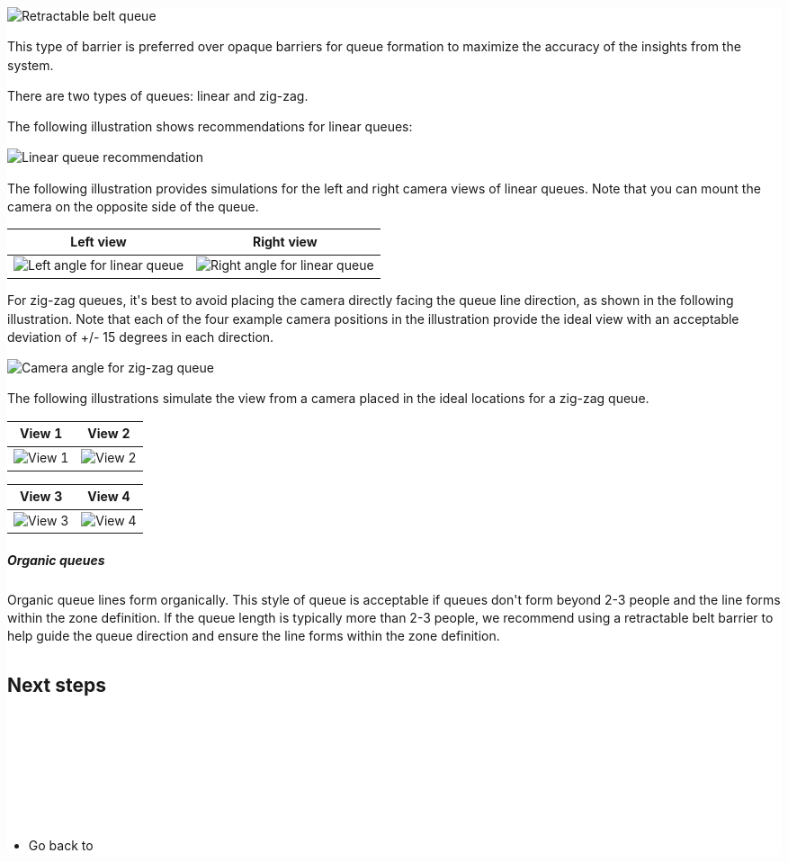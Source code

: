 ![Retractable belt queue](./media/spatial-analytics/retractable-belt-queue.png)

This type of barrier is preferred over opaque barriers for queue formation to maximize the accuracy of the insights from the system.

There are two types of queues: linear and zig-zag.

The following illustration shows recommendations for linear queues:

![Linear queue recommendation](./media/spatial-analytics/camera-angle-linear-queue.png)

The following illustration provides simulations for the left and right camera views of linear queues. Note that you can mount the camera on the opposite side of the queue.

| Left view                          | Right view                          |  
| ---------------------------------- | ----------------------------------- |  
| ![Left angle for linear queue](./media/spatial-analytics/camera-angle-linear-left.png) | ![Right angle for linear queue](./media/spatial-analytics/camera-angle-linear-right.png) |  

For zig-zag queues, it's best to avoid placing the camera directly facing the queue line direction, as shown in the following illustration. Note that each of the four example camera positions in the illustration provide the ideal view with an acceptable deviation of +/- 15 degrees in each direction.

![Camera angle for zig-zag queue](./media/spatial-analytics/camera-angle-zig-zag-queue.png)

The following illustrations simulate the view from a camera placed in the ideal locations for a zig-zag queue.

| View 1        | View 2        |  
| ------------- | ------------- |  
| ![View 1](./media/spatial-analytics/camera-angle-ideal-location-right.png) | ![View 2](./media/spatial-analytics/camera-angle-ideal-location-left.png) |  

| View 3 |  View 4 |  
| ---- | ----  |
| ![View 3](./media/spatial-analytics/camera-angle-ideal-location-back.png) |  ![View 4](./media/spatial-analytics/camera-angle-ideal-location-back-left.png) | 

##### Organic queues

Organic queue lines form organically. This style of queue is acceptable if queues don't form beyond 2-3 people and the line forms within the zone definition. If the queue length is typically more than 2-3 people, we recommend using a retractable belt barrier to help guide the queue direction and ensure the line forms within the zone definition.

## Next steps

* Go back to ![Project Archon documentation](Project-Archon.md)

